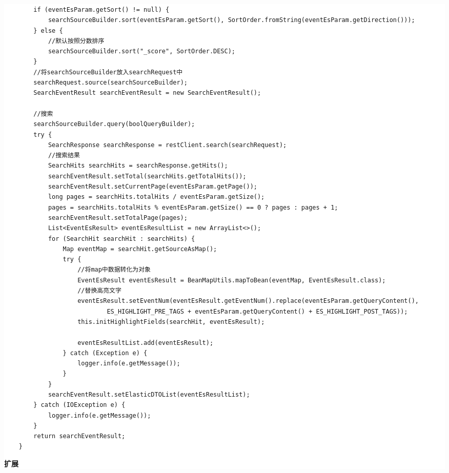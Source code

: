 ```text
        if (eventEsParam.getSort() != null) {
            searchSourceBuilder.sort(eventEsParam.getSort(), SortOrder.fromString(eventEsParam.getDirection()));
        } else {
            //默认按照分数排序
            searchSourceBuilder.sort("_score", SortOrder.DESC);
        }
        //将searchSourceBuilder放入searchRequest中
        searchRequest.source(searchSourceBuilder);
        SearchEventResult searchEventResult = new SearchEventResult();

        //搜索
        searchSourceBuilder.query(boolQueryBuilder);
        try {
            SearchResponse searchResponse = restClient.search(searchRequest);
            //搜索结果
            SearchHits searchHits = searchResponse.getHits();
            searchEventResult.setTotal(searchHits.getTotalHits());
            searchEventResult.setCurrentPage(eventEsParam.getPage());
            long pages = searchHits.totalHits / eventEsParam.getSize();
            pages = searchHits.totalHits % eventEsParam.getSize() == 0 ? pages : pages + 1;
            searchEventResult.setTotalPage(pages);
            List<EventEsResult> eventEsResultList = new ArrayList<>();
            for (SearchHit searchHit : searchHits) {
                Map eventMap = searchHit.getSourceAsMap();
                try {
                    //将map中数据转化为对象
                    EventEsResult eventEsResult = BeanMapUtils.mapToBean(eventMap, EventEsResult.class);
                    //替换高亮文字
                    eventEsResult.setEventNum(eventEsResult.getEventNum().replace(eventEsParam.getQueryContent(),
                            ES_HIGHLIGHT_PRE_TAGS + eventEsParam.getQueryContent() + ES_HIGHLIGHT_POST_TAGS));
                    this.initHighlightFields(searchHit, eventEsResult);

                    eventEsResultList.add(eventEsResult);
                } catch (Exception e) {
                    logger.info(e.getMessage());
                }
            }
            searchEventResult.setElasticDTOList(eventEsResultList);
        } catch (IOException e) {
            logger.info(e.getMessage());
        }
        return searchEventResult;
    }
```

**扩展**
